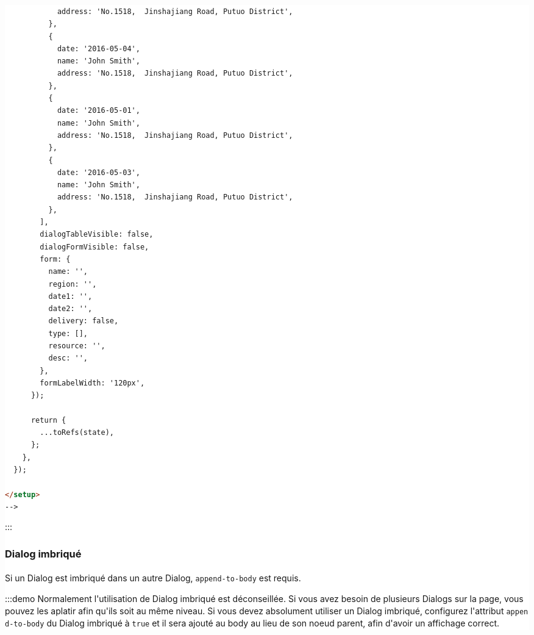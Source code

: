 ```html
            address: 'No.1518,  Jinshajiang Road, Putuo District',
          },
          {
            date: '2016-05-04',
            name: 'John Smith',
            address: 'No.1518,  Jinshajiang Road, Putuo District',
          },
          {
            date: '2016-05-01',
            name: 'John Smith',
            address: 'No.1518,  Jinshajiang Road, Putuo District',
          },
          {
            date: '2016-05-03',
            name: 'John Smith',
            address: 'No.1518,  Jinshajiang Road, Putuo District',
          },
        ],
        dialogTableVisible: false,
        dialogFormVisible: false,
        form: {
          name: '',
          region: '',
          date1: '',
          date2: '',
          delivery: false,
          type: [],
          resource: '',
          desc: '',
        },
        formLabelWidth: '120px',
      });

      return {
        ...toRefs(state),
      };
    },
  });

</setup>
-->
```

:::

### Dialog imbriqué

Si un Dialog est imbriqué dans un autre Dialog, `append-to-body` est requis.

:::demo Normalement l'utilisation de Dialog imbriqué est déconseillée. Si vous avez besoin de plusieurs Dialogs sur la page, vous pouvez les aplatir afin qu'ils soit au même niveau. Si vous devez absolument utiliser un Dialog imbriqué, configurez l'attribut `append-to-body` du Dialog imbriqué à `true` et il sera ajouté au body au lieu de son noeud parent, afin d'avoir un affichage correct.
